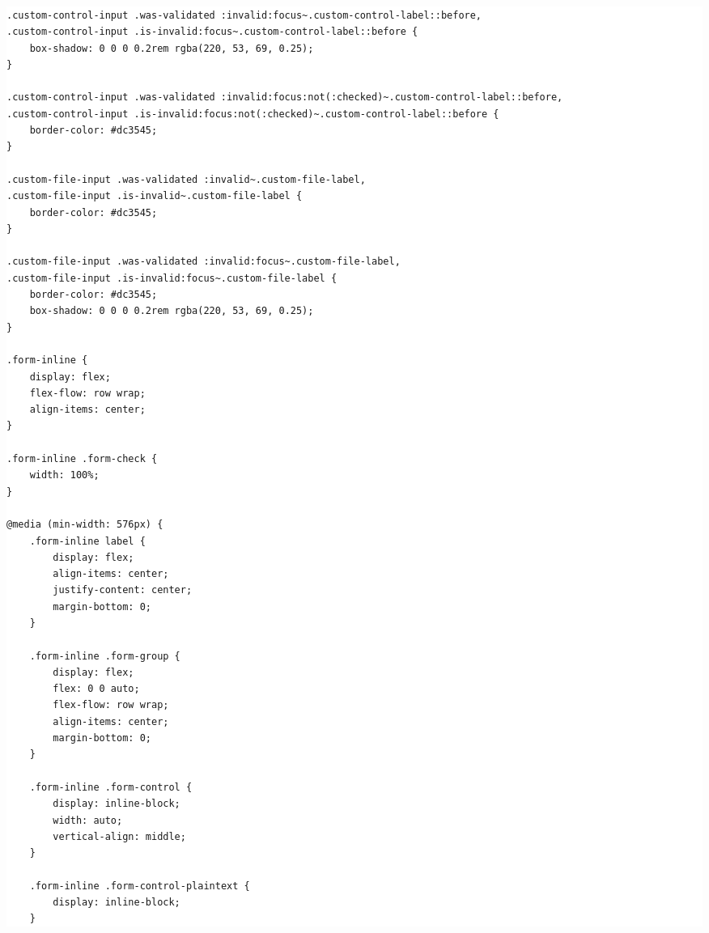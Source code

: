     .custom-control-input .was-validated :invalid:focus~.custom-control-label::before,
    .custom-control-input .is-invalid:focus~.custom-control-label::before {
        box-shadow: 0 0 0 0.2rem rgba(220, 53, 69, 0.25);
    }

    .custom-control-input .was-validated :invalid:focus:not(:checked)~.custom-control-label::before,
    .custom-control-input .is-invalid:focus:not(:checked)~.custom-control-label::before {
        border-color: #dc3545;
    }

    .custom-file-input .was-validated :invalid~.custom-file-label,
    .custom-file-input .is-invalid~.custom-file-label {
        border-color: #dc3545;
    }

    .custom-file-input .was-validated :invalid:focus~.custom-file-label,
    .custom-file-input .is-invalid:focus~.custom-file-label {
        border-color: #dc3545;
        box-shadow: 0 0 0 0.2rem rgba(220, 53, 69, 0.25);
    }

    .form-inline {
        display: flex;
        flex-flow: row wrap;
        align-items: center;
    }

    .form-inline .form-check {
        width: 100%;
    }

    @media (min-width: 576px) {
        .form-inline label {
            display: flex;
            align-items: center;
            justify-content: center;
            margin-bottom: 0;
        }

        .form-inline .form-group {
            display: flex;
            flex: 0 0 auto;
            flex-flow: row wrap;
            align-items: center;
            margin-bottom: 0;
        }

        .form-inline .form-control {
            display: inline-block;
            width: auto;
            vertical-align: middle;
        }

        .form-inline .form-control-plaintext {
            display: inline-block;
        }
